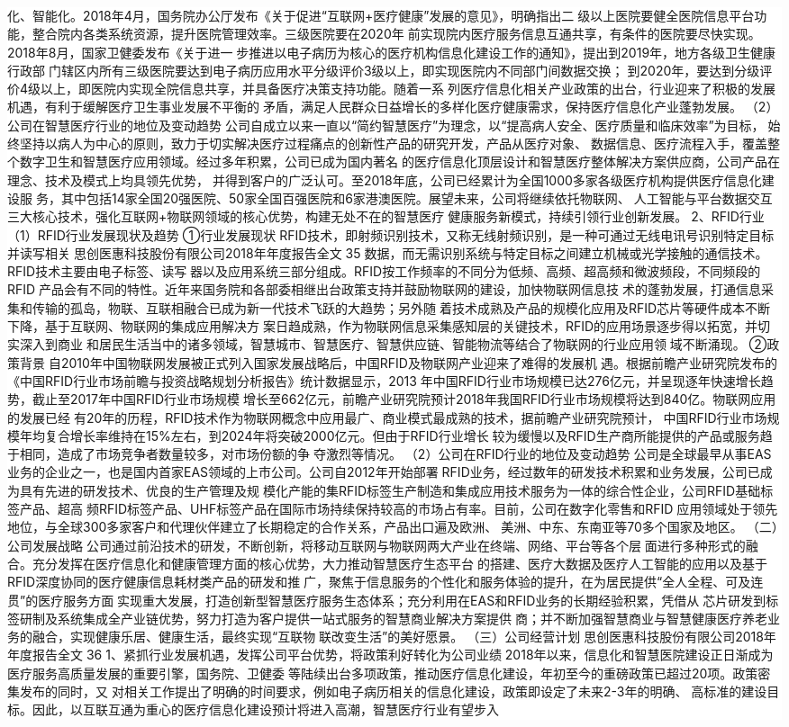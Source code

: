 化、智能化。2018年4月，国务院办公厅发布《关于促进“互联网+医疗健康”发展的意见》，明确指出二
级以上医院要健全医院信息平台功能，整合院内各类系统资源，提升医院管理效率。三级医院要在2020年
前实现院内医疗服务信息互通共享，有条件的医院要尽快实现。2018年8月，国家卫健委发布《关于进一
步推进以电子病历为核心的医疗机构信息化建设工作的通知》，提出到2019年，地方各级卫生健康行政部
门辖区内所有三级医院要达到电子病历应用水平分级评价3级以上，即实现医院内不同部门间数据交换；
到2020年，要达到分级评价4级以上，即医院内实现全院信息共享，并具备医疗决策支持功能。随着一系
列医疗信息化相关产业政策的出台，行业迎来了积极的发展机遇，有利于缓解医疗卫生事业发展不平衡的
矛盾，满足人民群众日益增长的多样化医疗健康需求，保持医疗信息化产业蓬勃发展。
（2）公司在智慧医疗行业的地位及变动趋势
公司自成立以来一直以“简约智慧医疗”为理念，以“提高病人安全、医疗质量和临床效率”为目标，
始终坚持以病人为中心的原则，致力于切实解决医疗过程痛点的创新性产品的研究开发，产品从医疗对象、
数据信息、医疗流程入手，覆盖整个数字卫生和智慧医疗应用领域。经过多年积累，公司已成为国内著名
的医疗信息化顶层设计和智慧医疗整体解决方案供应商，公司产品在理念、技术及模式上均具领先优势，
并得到客户的广泛认可。至2018年底，公司已经累计为全国1000多家各级医疗机构提供医疗信息化建设服
务，其中包括14家全国20强医院、50家全国百强医院和6家港澳医院。展望未来，公司将继续依托物联网、
人工智能与平台数据交互三大核心技术，强化互联网+物联网领域的核心优势，构建无处不在的智慧医疗
健康服务新模式，持续引领行业创新发展。
2、RFID行业
（1）RFID行业发展现状及趋势
①行业发展现状
RFID技术，即射频识别技术，又称无线射频识别，是一种可通过无线电讯号识别特定目标并读写相关
思创医惠科技股份有限公司2018年年度报告全文
35
数据，而无需识别系统与特定目标之间建立机械或光学接触的通信技术。RFID技术主要由电子标签、读写
器以及应用系统三部分组成。RFID按工作频率的不同分为低频、高频、超高频和微波频段，不同频段的RFID
产品会有不同的特性。近年来国务院和各部委相继出台政策支持并鼓励物联网的建设，加快物联网信息技
术的蓬勃发展，打通信息采集和传输的孤岛，物联、互联相融合已成为新一代技术飞跃的大趋势；另外随
着技术成熟及产品的规模化应用及RFID芯片等硬件成本不断下降，基于互联网、物联网的集成应用解决方
案日趋成熟，作为物联网信息采集感知层的关键技术，RFID的应用场景逐步得以拓宽，并切实深入到商业
和居民生活当中的诸多领域，智慧城市、智慧医疗、智慧供应链、智能物流等结合了物联网的行业应用领
域不断涌现。
②政策背景
自2010年中国物联网发展被正式列入国家发展战略后，中国RFID及物联网产业迎来了难得的发展机
遇。根据前瞻产业研究院发布的《中国RFID行业市场前瞻与投资战略规划分析报告》统计数据显示，2013
年中国RFID行业市场规模已达276亿元，并呈现逐年快速增长趋势，截止至2017年中国RFID行业市场规模
增长至662亿元，前瞻产业研究院预计2018年我国RFID行业市场规模将达到840亿。物联网应用的发展已经
有20年的历程，RFID技术作为物联网概念中应用最广、商业模式最成熟的技术，据前瞻产业研究院预计，
中国RFID行业市场规模年均复合增长率维持在15%左右，到2024年将突破2000亿元。但由于RFID行业增长
较为缓慢以及RFID生产商所能提供的产品或服务趋于相同，造成了市场竞争者数量较多，对市场份额的争
夺激烈等情况。
（2）公司在RFID行业的地位及变动趋势
公司是全球最早从事EAS业务的企业之一，也是国内首家EAS领域的上市公司。公司自2012年开始部署
RFID业务，经过数年的研发技术积累和业务发展，公司已成为具有先进的研发技术、优良的生产管理及规
模化产能的集RFID标签生产制造和集成应用技术服务为一体的综合性企业，公司RFID基础标签产品、超高
频RFID标签产品、UHF标签产品在国际市场持续保持较高的市场占有率。目前，公司在数字化零售和RFID
应用领域处于领先地位，与全球300多家客户和代理伙伴建立了长期稳定的合作关系，产品出口遍及欧洲、
美洲、中东、东南亚等70多个国家及地区。
（二）公司发展战略
公司通过前沿技术的研发，不断创新，将移动互联网与物联网两大产业在终端、网络、平台等各个层
面进行多种形式的融合。充分发挥在医疗信息化和健康管理方面的核心优势，大力推动智慧医疗生态平台
的搭建、医疗大数据及医疗人工智能的应用以及基于RFID深度协同的医疗健康信息耗材类产品的研发和推
广，聚焦于信息服务的个性化和服务体验的提升，在为居民提供“全人全程、可及连贯”的医疗服务方面
实现重大发展，打造创新型智慧医疗服务生态体系；充分利用在EAS和RFID业务的长期经验积累，凭借从
芯片研发到标签研制及系统集成全产业链优势，努力打造为客户提供一站式服务的智慧商业解决方案提供
商；并不断加强智慧商业与智慧健康医疗养老业务的融合，实现健康乐居、健康生活，最终实现“互联物
联改变生活”的美好愿景。
（三）公司经营计划
思创医惠科技股份有限公司2018年年度报告全文
36
1、紧抓行业发展机遇，发挥公司平台优势，将政策利好转化为公司业绩
2018年以来，信息化和智慧医院建设正日渐成为医疗服务高质量发展的重要引擎，国务院、卫健委
等陆续出台多项政策，推动医疗信息化建设，年初至今的重磅政策已超过20项。政策密集发布的同时，又
对相关工作提出了明确的时间要求，例如电子病历相关的信息化建设，政策即设定了未来2-3年的明确、
高标准的建设目标。因此，以互联互通为重心的医疗信息化建设预计将进入高潮，智慧医疗行业有望步入